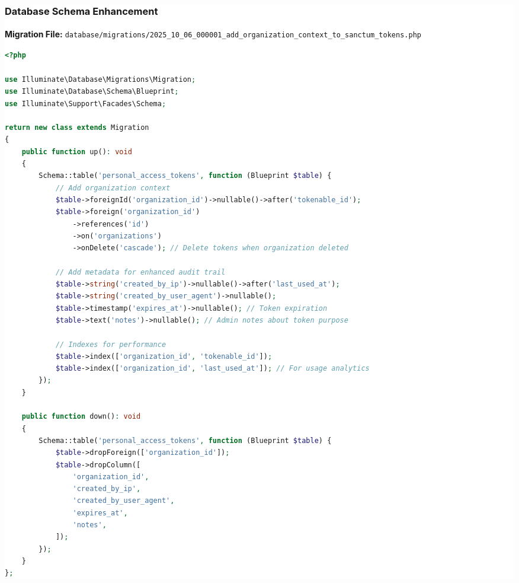 ### Database Schema Enhancement

**Migration File:** `database/migrations/2025_10_06_000001_add_organization_context_to_sanctum_tokens.php`

```php
<?php

use Illuminate\Database\Migrations\Migration;
use Illuminate\Database\Schema\Blueprint;
use Illuminate\Support\Facades\Schema;

return new class extends Migration
{
    public function up(): void
    {
        Schema::table('personal_access_tokens', function (Blueprint $table) {
            // Add organization context
            $table->foreignId('organization_id')->nullable()->after('tokenable_id');
            $table->foreign('organization_id')
                ->references('id')
                ->on('organizations')
                ->onDelete('cascade'); // Delete tokens when organization deleted

            // Add metadata for enhanced audit trail
            $table->string('created_by_ip')->nullable()->after('last_used_at');
            $table->string('created_by_user_agent')->nullable();
            $table->timestamp('expires_at')->nullable(); // Token expiration
            $table->text('notes')->nullable(); // Admin notes about token purpose

            // Indexes for performance
            $table->index(['organization_id', 'tokenable_id']);
            $table->index(['organization_id', 'last_used_at']); // For usage analytics
        });
    }

    public function down(): void
    {
        Schema::table('personal_access_tokens', function (Blueprint $table) {
            $table->dropForeign(['organization_id']);
            $table->dropColumn([
                'organization_id',
                'created_by_ip',
                'created_by_user_agent',
                'expires_at',
                'notes',
            ]);
        });
    }
};
```
